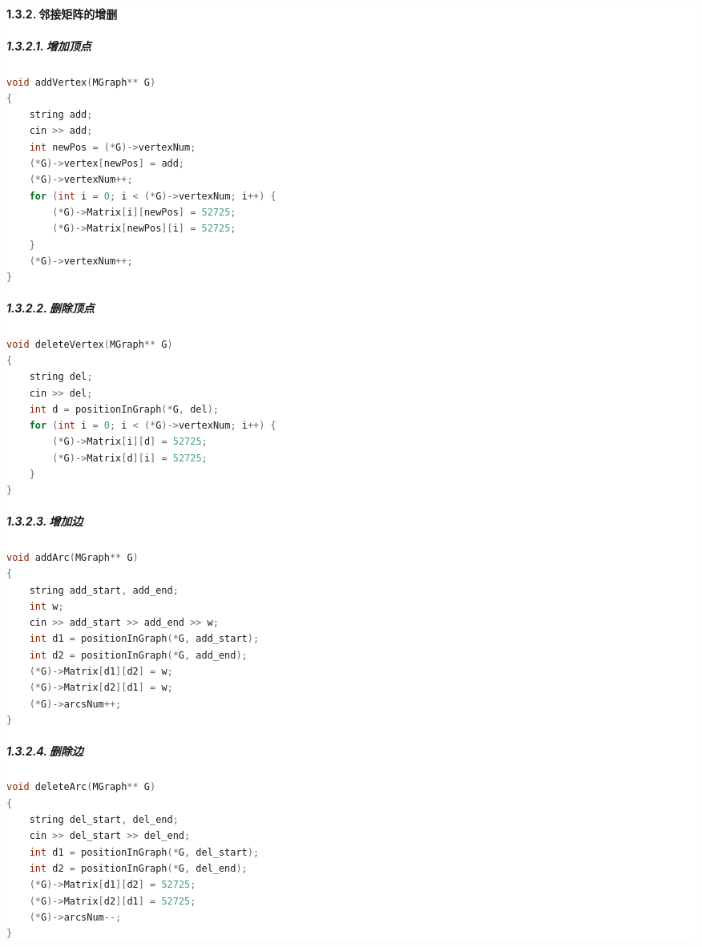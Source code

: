 #### 1.3.2. 邻接矩阵的增删

##### 1.3.2.1. 增加顶点

```c++
void addVertex(MGraph** G)
{
	string add;
	cin >> add;
	int newPos = (*G)->vertexNum;
	(*G)->vertex[newPos] = add;
	(*G)->vertexNum++;
	for (int i = 0; i < (*G)->vertexNum; i++) {
		(*G)->Matrix[i][newPos] = 52725;
		(*G)->Matrix[newPos][i] = 52725;
	}
	(*G)->vertexNum++;
}
```

##### 1.3.2.2. 删除顶点

```c++
void deleteVertex(MGraph** G)
{
	string del;
	cin >> del;
	int d = positionInGraph(*G, del);
	for (int i = 0; i < (*G)->vertexNum; i++) {
		(*G)->Matrix[i][d] = 52725;
		(*G)->Matrix[d][i] = 52725;
	}
}
```

##### 1.3.2.3. 增加边

```c++
void addArc(MGraph** G)
{
	string add_start, add_end;
	int w;
	cin >> add_start >> add_end >> w;
	int d1 = positionInGraph(*G, add_start);
	int d2 = positionInGraph(*G, add_end);
	(*G)->Matrix[d1][d2] = w;
	(*G)->Matrix[d2][d1] = w;
	(*G)->arcsNum++;
}
```

##### 1.3.2.4. 删除边

```c++
void deleteArc(MGraph** G)
{
	string del_start, del_end;
	cin >> del_start >> del_end;
	int d1 = positionInGraph(*G, del_start);
	int d2 = positionInGraph(*G, del_end);
	(*G)->Matrix[d1][d2] = 52725;
	(*G)->Matrix[d2][d1] = 52725;
	(*G)->arcsNum--;
}
```

